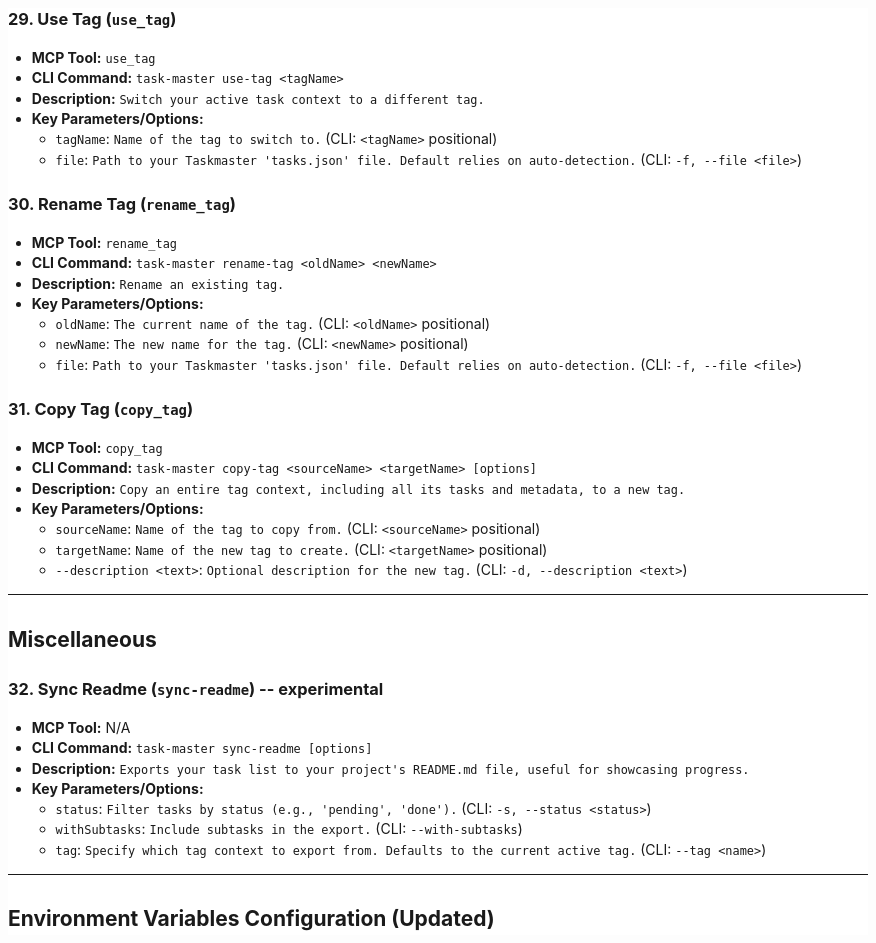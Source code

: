 ### 29. Use Tag (`use_tag`)

* **MCP Tool:** `use_tag`
* **CLI Command:** `task-master use-tag <tagName>`
* **Description:** `Switch your active task context to a different tag.`
* **Key Parameters/Options:**
  * `tagName`: `Name of the tag to switch to.` (CLI: `<tagName>` positional)
  * `file`: `Path to your Taskmaster 'tasks.json' file. Default relies on auto-detection.` (CLI: `-f, --file <file>`)

### 30. Rename Tag (`rename_tag`)

* **MCP Tool:** `rename_tag`
* **CLI Command:** `task-master rename-tag <oldName> <newName>`
* **Description:** `Rename an existing tag.`
* **Key Parameters/Options:**
  * `oldName`: `The current name of the tag.` (CLI: `<oldName>` positional)
  * `newName`: `The new name for the tag.` (CLI: `<newName>` positional)
  * `file`: `Path to your Taskmaster 'tasks.json' file. Default relies on auto-detection.` (CLI: `-f, --file <file>`)

### 31. Copy Tag (`copy_tag`)

* **MCP Tool:** `copy_tag`
* **CLI Command:** `task-master copy-tag <sourceName> <targetName> [options]`
* **Description:** `Copy an entire tag context, including all its tasks and metadata, to a new tag.`
* **Key Parameters/Options:**
  * `sourceName`: `Name of the tag to copy from.` (CLI: `<sourceName>` positional)
  * `targetName`: `Name of the new tag to create.` (CLI: `<targetName>` positional)
  * `--description <text>`: `Optional description for the new tag.` (CLI: `-d, --description <text>`)

---

## Miscellaneous

### 32. Sync Readme (`sync-readme`) -- experimental

* **MCP Tool:** N/A
* **CLI Command:** `task-master sync-readme [options]`
* **Description:** `Exports your task list to your project's README.md file, useful for showcasing progress.`
* **Key Parameters/Options:**
  * `status`: `Filter tasks by status (e.g., 'pending', 'done').` (CLI: `-s, --status <status>`)
  * `withSubtasks`: `Include subtasks in the export.` (CLI: `--with-subtasks`)
  * `tag`: `Specify which tag context to export from. Defaults to the current active tag.` (CLI: `--tag <name>`)

---

## Environment Variables Configuration (Updated)
